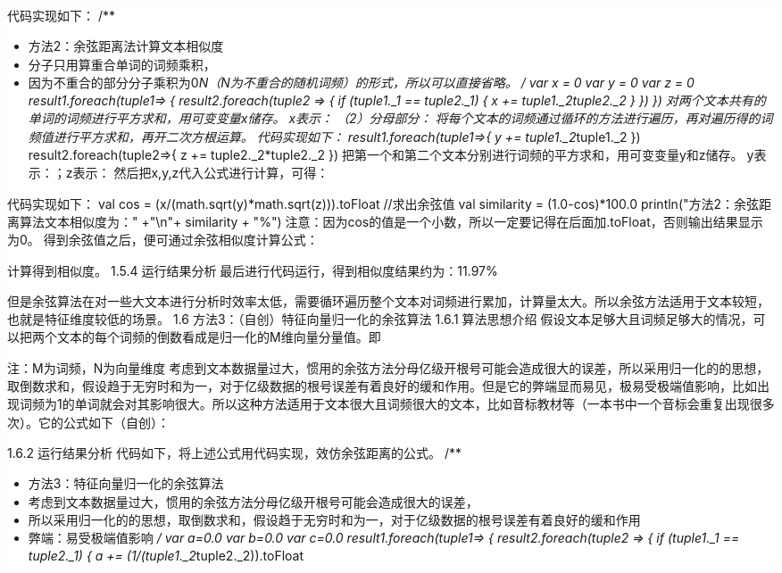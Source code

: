 代码实现如下：
/**
 * 方法2：余弦距离法计算文本相似度
 * 分子只用算重合单词的词频乘积，
 * 因为不重合的部分分子乘积为0*N（N为不重合的随机词频）的形式，所以可以直接省略。
 */
var x = 0
var y = 0
var z = 0
result1.foreach(tuple1=> {
  result2.foreach(tuple2 => {
    if (tuple1._1 == tuple2._1) {
      x += tuple1._2*tuple2._2
    }
  })
})
对两个文本共有的单词的词频进行平方求和，用可变变量x储存。
x表示：
（2）分母部分：
将每个文本的词频通过循环的方法进行遍历，再对遍历得的词频值进行平方求和，再开二次方根运算。
代码实现如下：
result1.foreach(tuple1=>{
  y += tuple1._2*tuple1._2
})
result2.foreach(tuple2=>{
  z += tuple2._2*tuple2._2
})
把第一个和第二个文本分别进行词频的平方求和，用可变变量y和z储存。
y表示：；z表示：
然后把x,y,z代入公式进行计算，可得：

代码实现如下：
val cos = (x/(math.sqrt(y)*math.sqrt(z))).toFloat //求出余弦值
val similarity = (1.0-cos)*100.0
println("方法2：余弦距离算法文本相似度为：" +"\n"+ similarity + "%")
注意：因为cos的值是一个小数，所以一定要记得在后面加.toFloat，否则输出结果显示为0。
得到余弦值之后，便可通过余弦相似度计算公式：

计算得到相似度。
1.5.4 运行结果分析
最后进行代码运行，得到相似度结果约为：11.97%

但是余弦算法在对一些大文本进行分析时效率太低，需要循环遍历整个文本对词频进行累加，计算量太大。所以余弦方法适用于文本较短，也就是特征维度较低的场景。
1.6 方法3：（自创）特征向量归一化的余弦算法
1.6.1 算法思想介绍
假设文本足够大且词频足够大的情况，可以把两个文本的每个词频的倒数看成是归一化的M维向量分量值。即

注：M为词频，N为向量维度
考虑到文本数据量过大，惯用的余弦方法分母亿级开根号可能会造成很大的误差，所以采用归一化的的思想，取倒数求和，假设趋于无穷时和为一，对于亿级数据的根号误差有着良好的缓和作用。但是它的弊端显而易见，极易受极端值影响，比如出现词频为1的单词就会对其影响很大。所以这种方法适用于文本很大且词频很大的文本，比如音标教材等（一本书中一个音标会重复出现很多次）。它的公式如下（自创）：

1.6.2 运行结果分析
代码如下，将上述公式用代码实现，效仿余弦距离的公式。
/**
 * 方法3：特征向量归一化的余弦算法
 * 考虑到文本数据量过大，惯用的余弦方法分母亿级开根号可能会造成很大的误差，
 * 所以采用归一化的的思想，取倒数求和，假设趋于无穷时和为一，对于亿级数据的根号误差有着良好的缓和作用
 * 弊端：易受极端值影响
 */
var a=0.0
var b=0.0
var c=0.0
result1.foreach(tuple1=> {
  result2.foreach(tuple2 => {
    if (tuple1._1 == tuple2._1) {
      a += (1/(tuple1._2*tuple2._2)).toFloat